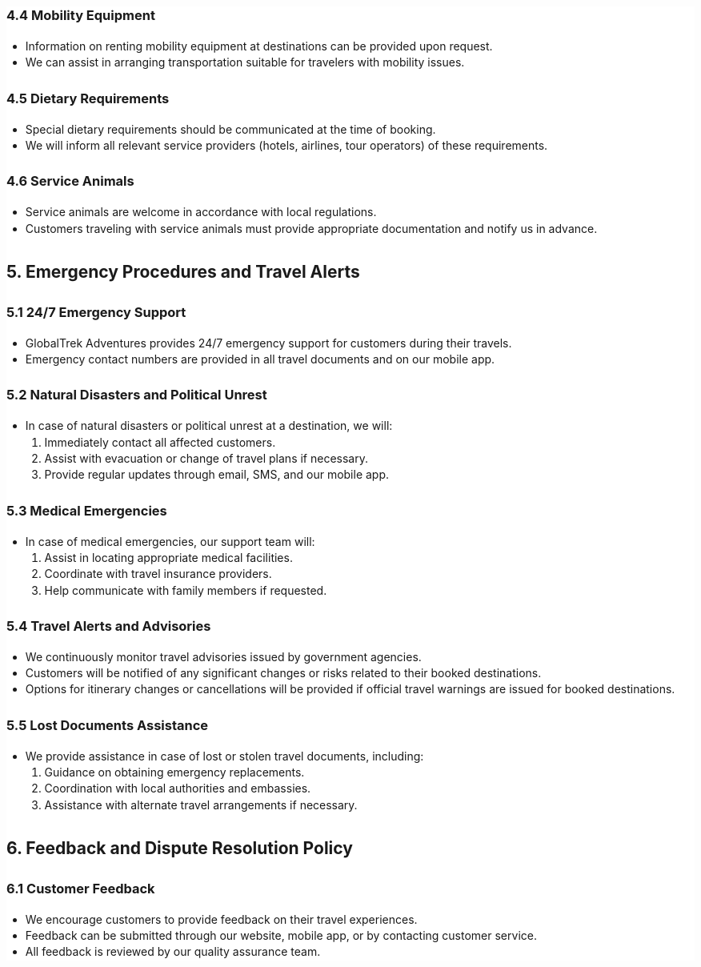 ### 4.4 Mobility Equipment
- Information on renting mobility equipment at destinations can be provided upon request.
- We can assist in arranging transportation suitable for travelers with mobility issues.

### 4.5 Dietary Requirements
- Special dietary requirements should be communicated at the time of booking.
- We will inform all relevant service providers (hotels, airlines, tour operators) of these requirements.

### 4.6 Service Animals
- Service animals are welcome in accordance with local regulations.
- Customers traveling with service animals must provide appropriate documentation and notify us in advance.

## 5. Emergency Procedures and Travel Alerts

### 5.1 24/7 Emergency Support
- GlobalTrek Adventures provides 24/7 emergency support for customers during their travels.
- Emergency contact numbers are provided in all travel documents and on our mobile app.

### 5.2 Natural Disasters and Political Unrest
- In case of natural disasters or political unrest at a destination, we will:
  1. Immediately contact all affected customers.
  2. Assist with evacuation or change of travel plans if necessary.
  3. Provide regular updates through email, SMS, and our mobile app.

### 5.3 Medical Emergencies
- In case of medical emergencies, our support team will:
  1. Assist in locating appropriate medical facilities.
  2. Coordinate with travel insurance providers.
  3. Help communicate with family members if requested.

### 5.4 Travel Alerts and Advisories
- We continuously monitor travel advisories issued by government agencies.
- Customers will be notified of any significant changes or risks related to their booked destinations.
- Options for itinerary changes or cancellations will be provided if official travel warnings are issued for booked destinations.

### 5.5 Lost Documents Assistance
- We provide assistance in case of lost or stolen travel documents, including:
  1. Guidance on obtaining emergency replacements.
  2. Coordination with local authorities and embassies.
  3. Assistance with alternate travel arrangements if necessary.

## 6. Feedback and Dispute Resolution Policy

### 6.1 Customer Feedback
- We encourage customers to provide feedback on their travel experiences.
- Feedback can be submitted through our website, mobile app, or by contacting customer service.
- All feedback is reviewed by our quality assurance team.
